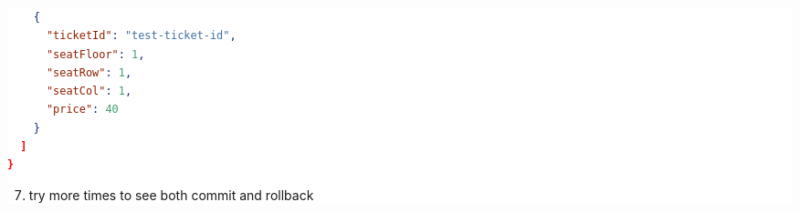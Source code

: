 ```json
    {
      "ticketId": "test-ticket-id",
      "seatFloor": 1,
      "seatRow": 1,
      "seatCol": 1,
      "price": 40
    }
  ]
}
```
7. try more times to see both commit and rollback